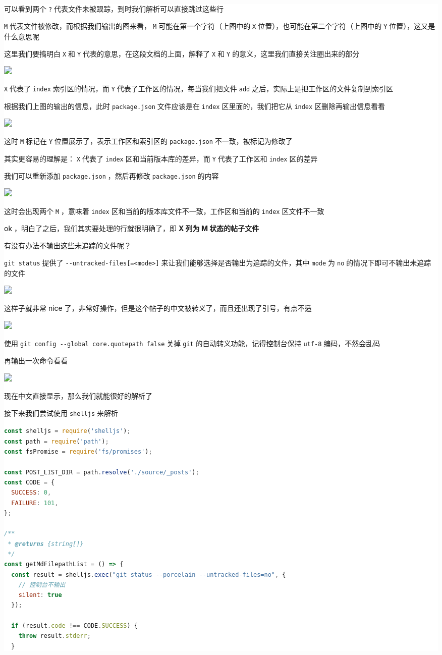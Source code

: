 可以看到两个 `?` 代表文件未被跟踪，到时我们解析可以直接跳过这些行

`M` 代表文件被修改，而根据我们输出的图来看， `M` 可能在第一个字符（上图中的 `X` 位置），也可能在第二个字符（上图中的 `Y` 位置），这又是什么意思呢

这里我们要搞明白 `X` 和 `Y` 代表的意思，在这段文档的上面，解释了 `X` 和 `Y` 的意义，这里我们直接关注圈出来的部分

![](https://fastly.jsdelivr.net/gh/Dedicatus546/image@main/2022/07/28/202207281552526.avif)

`X` 代表了 `index` 索引区的情况，而 `Y` 代表了工作区的情况，每当我们把文件 `add` 之后，实际上是把工作区的文件复制到索引区

根据我们上图的输出的信息，此时 `package.json` 文件应该是在 `index` 区里面的，我们把它从 `index` 区删除再输出信息看看

![](https://fastly.jsdelivr.net/gh/Dedicatus546/image@main/2022/07/28/202207281557231.avif)

这时 `M` 标记在 `Y` 位置展示了，表示工作区和索引区的 `package.json` 不一致，被标记为修改了

其实更容易的理解是： `X` 代表了 `index` 区和当前版本库的差异，而 `Y` 代表了工作区和 `index` 区的差异

我们可以重新添加 `package.json` ，然后再修改 `package.json` 的内容

![](https://fastly.jsdelivr.net/gh/Dedicatus546/image@main/2022/07/28/202207281601390.avif)

这时会出现两个 `M` ，意味着 `index` 区和当前的版本库文件不一致，工作区和当前的 `index` 区文件不一致

ok ，明白了之后，我们其实要处理的行就很明确了，即 **X 列为 M 状态的帖子文件**

有没有办法不输出这些未追踪的文件呢？

`git status` 提供了 `--untracked-files[=<mode>]` 来让我们能够选择是否输出为追踪的文件，其中 `mode` 为 `no` 的情况下即可不输出未追踪的文件

![](https://fastly.jsdelivr.net/gh/Dedicatus546/image@main/2022/07/28/202207281611407.avif)

这样子就非常 nice 了，非常好操作，但是这个帖子的中文被转义了，而且还出现了引号，有点不适

![](https://fastly.jsdelivr.net/gh/Dedicatus546/image@main/2022/07/28/202207281739808.avif)

使用 `git config --global core.quotepath false` 关掉 `git` 的自动转义功能，记得控制台保持 `utf-8` 编码，不然会乱码

再输出一次命令看看

![](https://fastly.jsdelivr.net/gh/Dedicatus546/image@main/2022/07/28/202207281741025.avif)

现在中文直接显示，那么我们就能很好的解析了

接下来我们尝试使用 `shelljs` 来解析

```javascript
const shelljs = require('shelljs');
const path = require('path');
const fsPromise = require('fs/promises');

const POST_LIST_DIR = path.resolve('./source/_posts');
const CODE = {
  SUCCESS: 0,
  FAILURE: 101,
};

/**
 * @returns {string[]}
 */
const getMdFilepathList = () => {
  const result = shelljs.exec("git status --porcelain --untracked-files=no", {
    // 控制台不输出
    silent: true
  });

  if (result.code !== CODE.SUCCESS) {
    throw result.stderr;
  }

```
